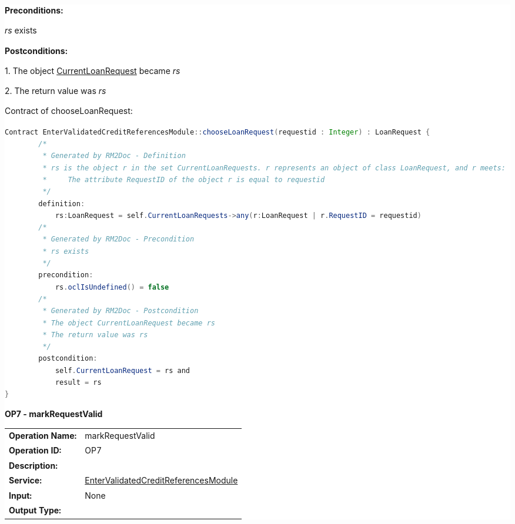 <td><b>Preconditions:</b></td>
		<td><p><i>rs</i> exists</p></td>
</tr>
	<tr>
		<td><b>Postconditions:</b></td>
	<td><p>1. The object <a href="#EnterValidatedCreditReferencesModuleCurrentLoanRequest">CurrentLoanRequest</a> became <i>rs</i></p><p>2. The return value was <i>rs</i></p></td>
	</tr>
</table>

<p>Contract of chooseLoanRequest:</p>

```java
Contract EnterValidatedCreditReferencesModule::chooseLoanRequest(requestid : Integer) : LoanRequest {
		/*
		 * Generated by RM2Doc - Definition
		 * rs is the object r in the set CurrentLoanRequests. r represents an object of class LoanRequest, and r meets:
		 *     The attribute RequestID of the object r is equal to requestid
		 */
		definition:
			rs:LoanRequest = self.CurrentLoanRequests->any(r:LoanRequest | r.RequestID = requestid)
		/*
		 * Generated by RM2Doc - Precondition
		 * rs exists
		 */
		precondition:
			rs.oclIsUndefined() = false
		/*
		 * Generated by RM2Doc - Postcondition
		 * The object CurrentLoanRequest became rs
		 * The return value was rs
		 */
		postcondition:
			self.CurrentLoanRequest = rs and
			result = rs
}
```

<b>OP7 - markRequestValid</b>
<table>
	<tr>
		<td><b>Operation Name:</b></td>
		<td><span name ="OPmarkRequestValid">markRequestValid</span></td>
	</tr>
	<tr>
		<td><b>Operation ID:</b></td>
		<td>OP7</td>
	</tr>
	<tr>
		<td><b>Description:</b></td>
		<td> </td>
	</tr>
	<tr>
		<td><b>Service:</b></td>
		<td><a href="#SERVICEEnterValidatedCreditReferencesModule">EnterValidatedCreditReferencesModule</a></td>
	</tr>
	<tr>
		<td><b>Input:</b></td>
<td>None</td>
</tr>
<tr>
	<td><b>Output Type:</b></td>